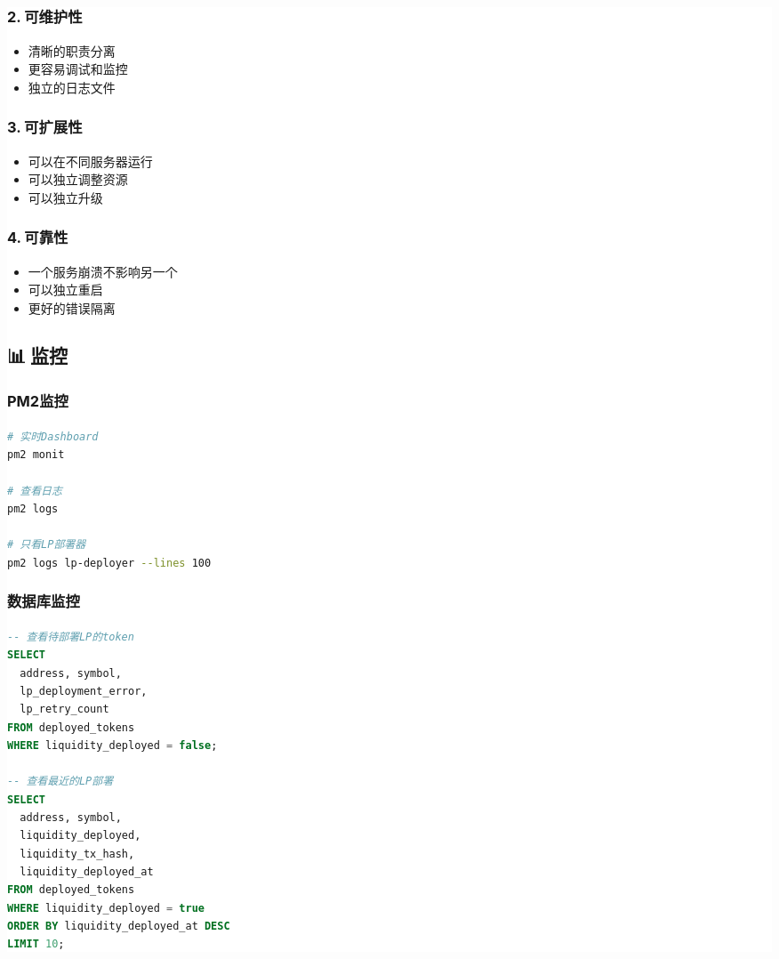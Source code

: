 ### 2. 可维护性
- 清晰的职责分离
- 更容易调试和监控
- 独立的日志文件

### 3. 可扩展性
- 可以在不同服务器运行
- 可以独立调整资源
- 可以独立升级

### 4. 可靠性
- 一个服务崩溃不影响另一个
- 可以独立重启
- 更好的错误隔离

## 📊 监控

### PM2监控

```bash
# 实时Dashboard
pm2 monit

# 查看日志
pm2 logs

# 只看LP部署器
pm2 logs lp-deployer --lines 100
```

### 数据库监控

```sql
-- 查看待部署LP的token
SELECT 
  address, symbol, 
  lp_deployment_error,
  lp_retry_count
FROM deployed_tokens
WHERE liquidity_deployed = false;

-- 查看最近的LP部署
SELECT 
  address, symbol,
  liquidity_deployed,
  liquidity_tx_hash,
  liquidity_deployed_at
FROM deployed_tokens
WHERE liquidity_deployed = true
ORDER BY liquidity_deployed_at DESC
LIMIT 10;
```
